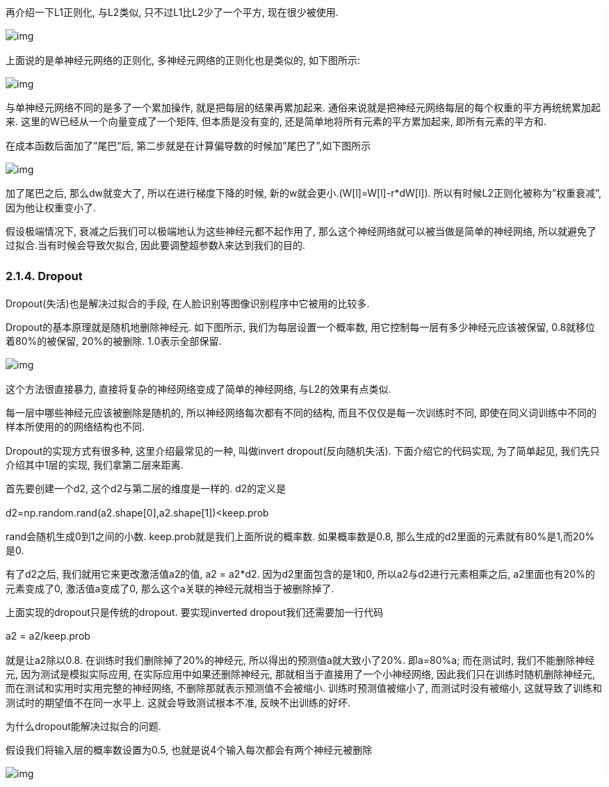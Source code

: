 再介绍一下L1正则化, 与L2类似, 只不过L1比L2少了一个平方, 现在很少被使用.

![img](/images/%E4%BA%BA%E5%B7%A5%E6%99%BA%E8%83%BD%E7%AC%94%E8%AE%B0/wps301.jpg) 

上面说的是单神经元网络的正则化, 多神经元网络的正则化也是类似的, 如下图所示:

![img](/images/%E4%BA%BA%E5%B7%A5%E6%99%BA%E8%83%BD%E7%AC%94%E8%AE%B0/wps302.jpg) 

与单神经元网络不同的是多了一个累加操作, 就是把每层的结果再累加起来. 通俗来说就是把神经元网络每层的每个权重的平方再统统累加起来. 这里的W已经从一个向量变成了一个矩阵, 但本质是没有变的, 还是简单地将所有元素的平方累加起来, 即所有元素的平方和.

在成本函数后面加了”尾巴”后, 第二步就是在计算偏导数的时候加”尾巴了”,如下图所示

![img](/images/%E4%BA%BA%E5%B7%A5%E6%99%BA%E8%83%BD%E7%AC%94%E8%AE%B0/wps303.jpg) 

加了尾巴之后, 那么dw就变大了, 所以在进行梯度下降的时候, 新的w就会更小.(W[l]=W[l]-r*dW[l]). 所以有时候L2正则化被称为”权重衰减”, 因为他让权重变小了.

假设极端情况下, 衰减之后我们可以极端地认为这些神经元都不起作用了, 那么这个神经网络就可以被当做是简单的神经网络, 所以就避免了过拟合.当有时候会导致欠拟合, 因此要调整超参数λ来达到我们的目的.

 

### **2.1.4.** Dropout

Dropout(失活)也是解决过拟合的手段, 在人脸识别等图像识别程序中它被用的比较多.

Dropout的基本原理就是随机地删除神经元. 如下图所示, 我们为每层设置一个概率数, 用它控制每一层有多少神经元应该被保留, 0.8就移位着80%的被保留, 20%的被删除. 1.0表示全部保留.

![img](/images/%E4%BA%BA%E5%B7%A5%E6%99%BA%E8%83%BD%E7%AC%94%E8%AE%B0/wps304.jpg) 

这个方法很直接暴力, 直接将复杂的神经网络变成了简单的神经网络, 与L2的效果有点类似. 

每一层中哪些神经元应该被删除是随机的, 所以神经网络每次都有不同的结构, 而且不仅仅是每一次训练时不同, 即使在同义词训练中不同的样本所使用的的网络结构也不同.

Dropout的实现方式有很多种, 这里介绍最常见的一种, 叫做invert dropout(反向随机失活). 下面介绍它的代码实现, 为了简单起见, 我们先只介绍其中1层的实现, 我们拿第二层来距离.

首先要创建一个d2, 这个d2与第二层的维度是一样的. d2的定义是

d2=np.random.rand(a2.shape[0],a2.shape[1])<keep.prob

rand会随机生成0到1之间的小数. keep.prob就是我们上面所说的概率数. 如果概率数是0.8, 那么生成的d2里面的元素就有80%是1,而20%是0. 

有了d2之后, 我们就用它来更改激活值a2的值, a2 = a2*d2. 因为d2里面包含的是1和0, 所以a2与d2进行元素相乘之后, a2里面也有20%的元素变成了0, 激活值a变成了0, 那么这个a关联的神经元就相当于被删除掉了.

上面实现的dropout只是传统的dropout. 要实现inverted dropout我们还需要加一行代码

a2 = a2/keep.prob

就是让a2除以0.8. 在训练时我们删除掉了20%的神经元, 所以得出的预测值a就大致小了20%. 即a=80%a; 而在测试时, 我们不能删除神经元, 因为测试是模拟实际应用, 在实际应用中如果还删除神经元, 那就相当于直接用了一个小神经网络, 因此我们只在训练时随机删除神经元, 而在测试和实用时实用完整的神经网络, 不删除那就表示预测值不会被缩小. 训练时预测值被缩小了, 而测试时没有被缩小, 这就导致了训练和测试时的期望值不在同一水平上. 这就会导致测试根本不准, 反映不出训练的好坏.

 

为什么dropout能解决过拟合的问题.

假设我们将输入层的概率数设置为0.5, 也就是说4个输入每次都会有两个神经元被删除

![img](/images/%E4%BA%BA%E5%B7%A5%E6%99%BA%E8%83%BD%E7%AC%94%E8%AE%B0/wps305.jpg) 

